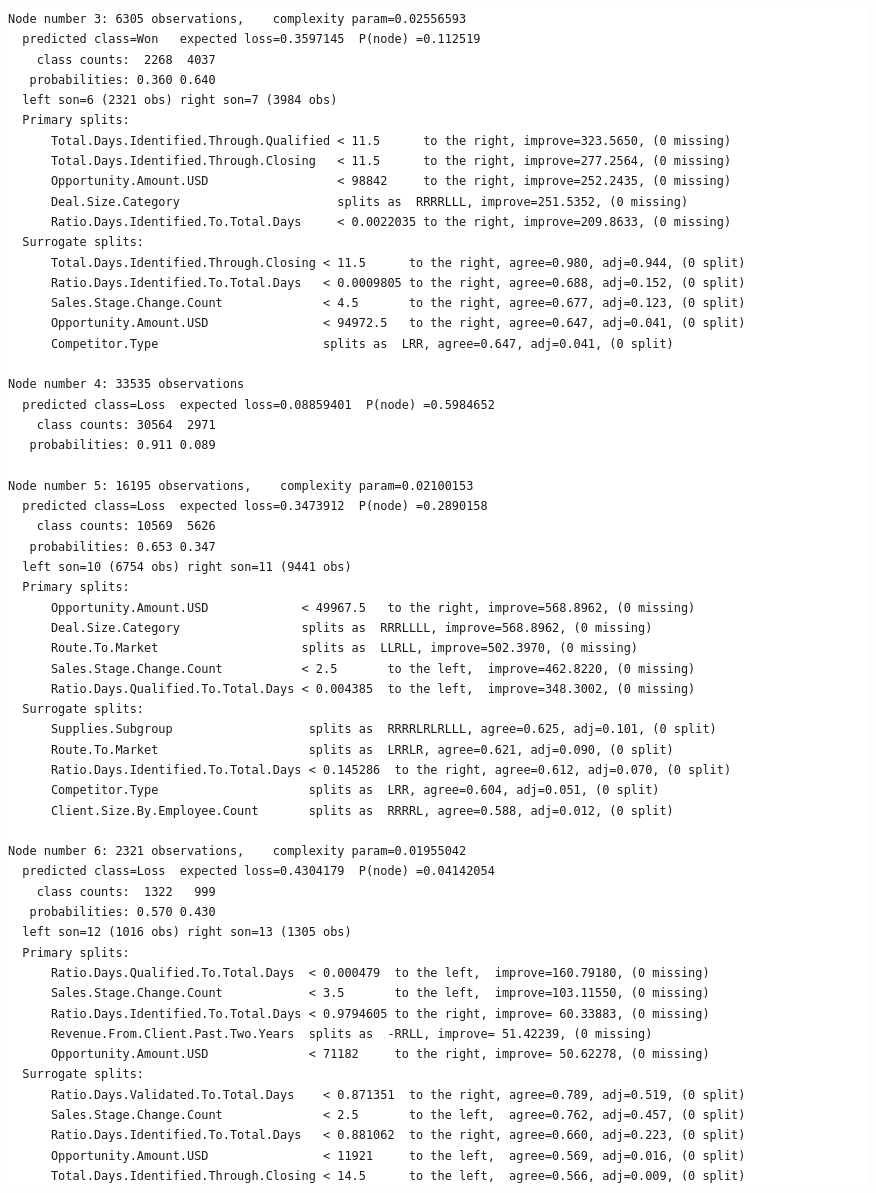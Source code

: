     Node number 3: 6305 observations,    complexity param=0.02556593
      predicted class=Won   expected loss=0.3597145  P(node) =0.112519
        class counts:  2268  4037
       probabilities: 0.360 0.640 
      left son=6 (2321 obs) right son=7 (3984 obs)
      Primary splits:
          Total.Days.Identified.Through.Qualified < 11.5      to the right, improve=323.5650, (0 missing)
          Total.Days.Identified.Through.Closing   < 11.5      to the right, improve=277.2564, (0 missing)
          Opportunity.Amount.USD                  < 98842     to the right, improve=252.2435, (0 missing)
          Deal.Size.Category                      splits as  RRRRLLL, improve=251.5352, (0 missing)
          Ratio.Days.Identified.To.Total.Days     < 0.0022035 to the right, improve=209.8633, (0 missing)
      Surrogate splits:
          Total.Days.Identified.Through.Closing < 11.5      to the right, agree=0.980, adj=0.944, (0 split)
          Ratio.Days.Identified.To.Total.Days   < 0.0009805 to the right, agree=0.688, adj=0.152, (0 split)
          Sales.Stage.Change.Count              < 4.5       to the right, agree=0.677, adj=0.123, (0 split)
          Opportunity.Amount.USD                < 94972.5   to the right, agree=0.647, adj=0.041, (0 split)
          Competitor.Type                       splits as  LRR, agree=0.647, adj=0.041, (0 split)
    
    Node number 4: 33535 observations
      predicted class=Loss  expected loss=0.08859401  P(node) =0.5984652
        class counts: 30564  2971
       probabilities: 0.911 0.089 
    
    Node number 5: 16195 observations,    complexity param=0.02100153
      predicted class=Loss  expected loss=0.3473912  P(node) =0.2890158
        class counts: 10569  5626
       probabilities: 0.653 0.347 
      left son=10 (6754 obs) right son=11 (9441 obs)
      Primary splits:
          Opportunity.Amount.USD             < 49967.5   to the right, improve=568.8962, (0 missing)
          Deal.Size.Category                 splits as  RRRLLLL, improve=568.8962, (0 missing)
          Route.To.Market                    splits as  LLRLL, improve=502.3970, (0 missing)
          Sales.Stage.Change.Count           < 2.5       to the left,  improve=462.8220, (0 missing)
          Ratio.Days.Qualified.To.Total.Days < 0.004385  to the left,  improve=348.3002, (0 missing)
      Surrogate splits:
          Supplies.Subgroup                   splits as  RRRRLRLRLLL, agree=0.625, adj=0.101, (0 split)
          Route.To.Market                     splits as  LRRLR, agree=0.621, adj=0.090, (0 split)
          Ratio.Days.Identified.To.Total.Days < 0.145286  to the right, agree=0.612, adj=0.070, (0 split)
          Competitor.Type                     splits as  LRR, agree=0.604, adj=0.051, (0 split)
          Client.Size.By.Employee.Count       splits as  RRRRL, agree=0.588, adj=0.012, (0 split)
    
    Node number 6: 2321 observations,    complexity param=0.01955042
      predicted class=Loss  expected loss=0.4304179  P(node) =0.04142054
        class counts:  1322   999
       probabilities: 0.570 0.430 
      left son=12 (1016 obs) right son=13 (1305 obs)
      Primary splits:
          Ratio.Days.Qualified.To.Total.Days  < 0.000479  to the left,  improve=160.79180, (0 missing)
          Sales.Stage.Change.Count            < 3.5       to the left,  improve=103.11550, (0 missing)
          Ratio.Days.Identified.To.Total.Days < 0.9794605 to the right, improve= 60.33883, (0 missing)
          Revenue.From.Client.Past.Two.Years  splits as  -RRLL, improve= 51.42239, (0 missing)
          Opportunity.Amount.USD              < 71182     to the right, improve= 50.62278, (0 missing)
      Surrogate splits:
          Ratio.Days.Validated.To.Total.Days    < 0.871351  to the right, agree=0.789, adj=0.519, (0 split)
          Sales.Stage.Change.Count              < 2.5       to the left,  agree=0.762, adj=0.457, (0 split)
          Ratio.Days.Identified.To.Total.Days   < 0.881062  to the right, agree=0.660, adj=0.223, (0 split)
          Opportunity.Amount.USD                < 11921     to the left,  agree=0.569, adj=0.016, (0 split)
          Total.Days.Identified.Through.Closing < 14.5      to the left,  agree=0.566, adj=0.009, (0 split)
    